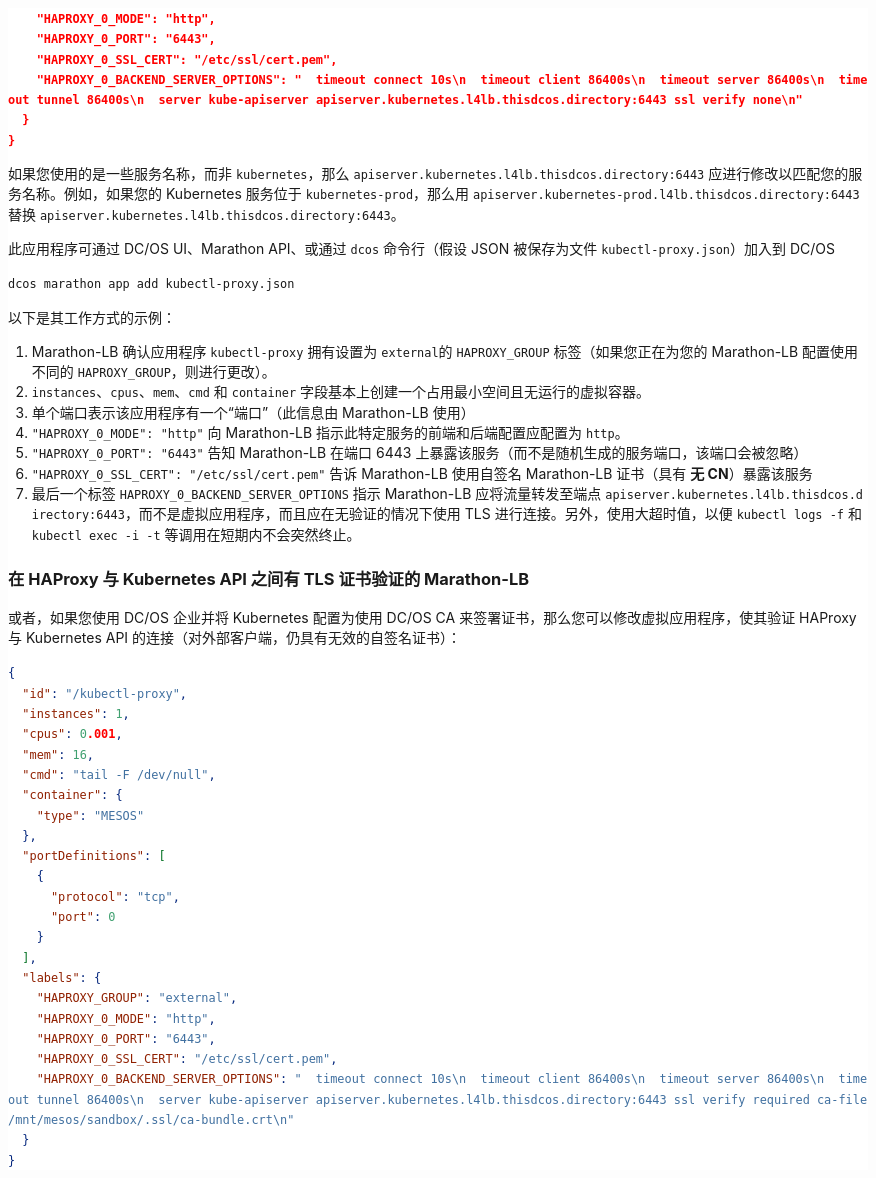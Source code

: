 ```json
    "HAPROXY_0_MODE": "http",
    "HAPROXY_0_PORT": "6443",
    "HAPROXY_0_SSL_CERT": "/etc/ssl/cert.pem",
    "HAPROXY_0_BACKEND_SERVER_OPTIONS": "  timeout connect 10s\n  timeout client 86400s\n  timeout server 86400s\n  timeout tunnel 86400s\n  server kube-apiserver apiserver.kubernetes.l4lb.thisdcos.directory:6443 ssl verify none\n"
  }
}
```

如果您使用的是一些服务名称，而非 `kubernetes`，那么 `apiserver.kubernetes.l4lb.thisdcos.directory:6443` 应进行修改以匹配您的服务名称。例如，如果您的 Kubernetes 服务位于 `kubernetes-prod`，那么用  `apiserver.kubernetes-prod.l4lb.thisdcos.directory:6443` 替换 `apiserver.kubernetes.l4lb.thisdcos.directory:6443`。

此应用程序可通过 DC/OS UI、Marathon API、或通过 `dcos` 命令行（假设 JSON 被保存为文件 `kubectl-proxy.json`）加入到 DC/OS

```bash
dcos marathon app add kubectl-proxy.json
```

以下是其工作方式的示例：

1. Marathon-LB 确认应用程序 `kubectl-proxy` 拥有设置为 `external`的 `HAPROXY_GROUP` 标签（如果您正在为您的 Marathon-LB 配置使用不同的 `HAPROXY_GROUP`，则进行更改）。
1. `instances`、`cpus`、`mem`、`cmd` 和 `container` 字段基本上创建一个占用最小空间且无运行的虚拟容器。
1. 单个端口表示该应用程序有一个“端口”（此信息由 Marathon-LB 使用）
1. `"HAPROXY_0_MODE": "http"` 向 Marathon-LB 指示此特定服务的前端和后端配置应配置为 `http`。
1. `"HAPROXY_0_PORT": "6443"` 告知 Marathon-LB 在端口 6443 上暴露该服务（而不是随机生成的服务端口，该端口会被忽略）
1. `"HAPROXY_0_SSL_CERT": "/etc/ssl/cert.pem"` 告诉 Marathon-LB 使用自签名 Marathon-LB 证书（具有 **无 CN**）暴露该服务
1. 最后一个标签 `HAPROXY_0_BACKEND_SERVER_OPTIONS` 指示 Marathon-LB 应将流量转发至端点 `apiserver.kubernetes.l4lb.thisdcos.directory:6443`，而不是虚拟应用程序，而且应在无验证的情况下使用 TLS 进行连接。另外，使用大超时值，以便
`kubectl logs -f` 和 `kubectl exec -i -t` 等调用在短期内不会突然终止。

### 在 HAProxy 与 Kubernetes API 之间有 TLS 证书验证的 Marathon-LB 

或者，如果您使用 DC/OS 企业并将 Kubernetes 配置为使用 DC/OS CA 来签署证书，那么您可以修改虚拟应用程序，使其验证 HAProxy 与 Kubernetes API 的连接（对外部客户端，仍具有无效的自签名证书）：

```json
{
  "id": "/kubectl-proxy",
  "instances": 1,
  "cpus": 0.001,
  "mem": 16,
  "cmd": "tail -F /dev/null",
  "container": {
    "type": "MESOS"
  },
  "portDefinitions": [
    {
      "protocol": "tcp",
      "port": 0
    }
  ],
  "labels": {
    "HAPROXY_GROUP": "external",
    "HAPROXY_0_MODE": "http",
    "HAPROXY_0_PORT": "6443",
    "HAPROXY_0_SSL_CERT": "/etc/ssl/cert.pem",
    "HAPROXY_0_BACKEND_SERVER_OPTIONS": "  timeout connect 10s\n  timeout client 86400s\n  timeout server 86400s\n  timeout tunnel 86400s\n  server kube-apiserver apiserver.kubernetes.l4lb.thisdcos.directory:6443 ssl verify required ca-file /mnt/mesos/sandbox/.ssl/ca-bundle.crt\n"  
  }
}
```
